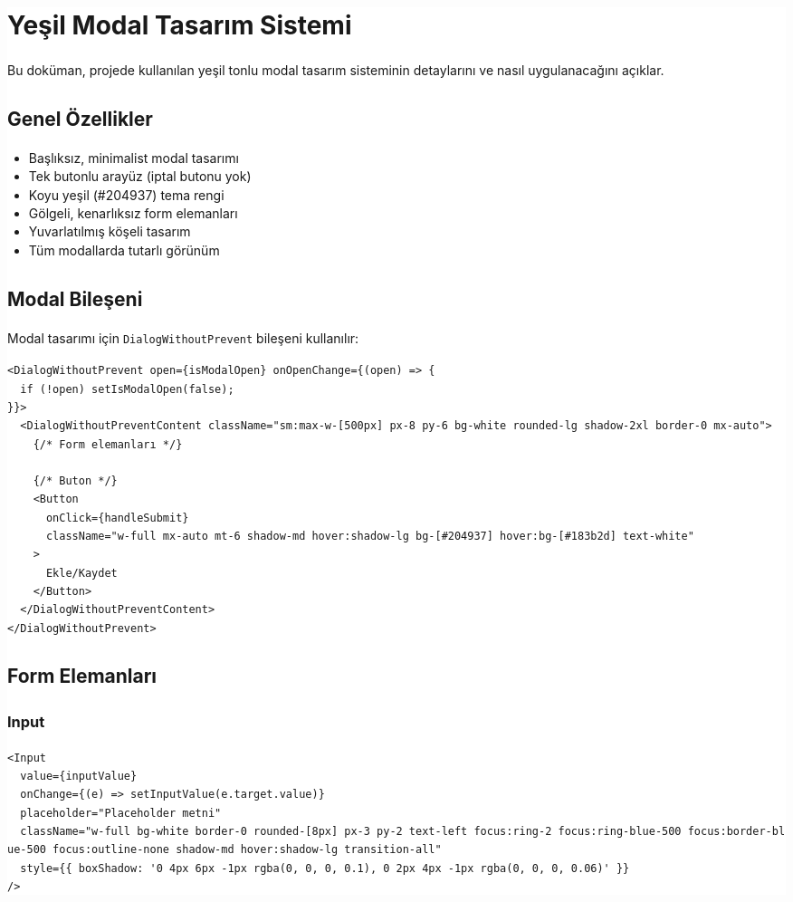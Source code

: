 # Yeşil Modal Tasarım Sistemi

Bu doküman, projede kullanılan yeşil tonlu modal tasarım sisteminin detaylarını ve nasıl uygulanacağını açıklar.

## Genel Özellikler

- Başlıksız, minimalist modal tasarımı
- Tek butonlu arayüz (iptal butonu yok)
- Koyu yeşil (#204937) tema rengi
- Gölgeli, kenarlıksız form elemanları
- Yuvarlatılmış köşeli tasarım
- Tüm modallarda tutarlı görünüm

## Modal Bileşeni

Modal tasarımı için `DialogWithoutPrevent` bileşeni kullanılır:

```tsx
<DialogWithoutPrevent open={isModalOpen} onOpenChange={(open) => {
  if (!open) setIsModalOpen(false);
}}>
  <DialogWithoutPreventContent className="sm:max-w-[500px] px-8 py-6 bg-white rounded-lg shadow-2xl border-0 mx-auto">
    {/* Form elemanları */}
    
    {/* Buton */}
    <Button 
      onClick={handleSubmit}
      className="w-full mx-auto mt-6 shadow-md hover:shadow-lg bg-[#204937] hover:bg-[#183b2d] text-white"
    >
      Ekle/Kaydet
    </Button>
  </DialogWithoutPreventContent>
</DialogWithoutPrevent>
```

## Form Elemanları

### Input

```tsx
<Input
  value={inputValue}
  onChange={(e) => setInputValue(e.target.value)}
  placeholder="Placeholder metni"
  className="w-full bg-white border-0 rounded-[8px] px-3 py-2 text-left focus:ring-2 focus:ring-blue-500 focus:border-blue-500 focus:outline-none shadow-md hover:shadow-lg transition-all"
  style={{ boxShadow: '0 4px 6px -1px rgba(0, 0, 0, 0.1), 0 2px 4px -1px rgba(0, 0, 0, 0.06)' }}
/>
```
